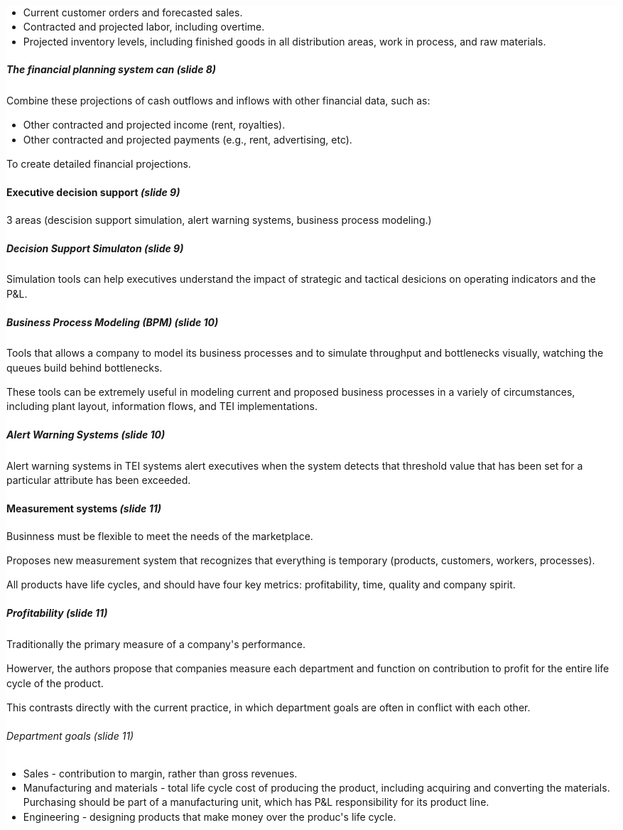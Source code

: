 - Current customer orders and forecasted sales.
- Contracted and projected labor, including overtime.
- Projected inventory levels, including finished goods in all distribution areas, work in process, and raw materials.

##### The financial planning system can _(slide 8)_

Combine these projections of cash outflows and inflows with other financial data, such as:

- Other contracted and projected income (rent, royalties).
- Other contracted and projected payments (e.g., rent, advertising, etc).

To create detailed financial projections.

#### Executive decision support _(slide 9)_

3 areas (descision support simulation, alert warning systems, business process modeling.)

##### Decision Support Simulaton _(slide 9)_

Simulation tools can help executives understand the impact of strategic and tactical desicions on operating indicators and the P&L.

##### Business Process Modeling (BPM) _(slide 10)_

Tools that allows a company to model its business processes and to simulate throughput and bottlenecks visually, watching the queues build behind bottlenecks.

These tools can be extremely useful in modeling current and proposed business processes in a variely of circumstances, including plant layout, information flows, and TEI implementations.

##### Alert Warning Systems _(slide 10)_

Alert warning systems in TEI systems alert executives when the system detects that threshold value that has been set for a particular attribute has been exceeded.

#### Measurement systems _(slide 11)_

Businness must be flexible to meet the needs of the marketplace.

Proposes new measurement system that recognizes that everything is temporary (products, customers, workers, processes).

All products have life cycles, and should have four key metrics: profitability, time, quality and company spirit.

##### Profitability _(slide 11)_

Traditionally the primary measure of a company's performance.

Howerver, the authors propose that companies measure each department and function on contribution to profit for the entire life cycle of the product.

This contrasts directly with the current practice, in which department goals are often in conflict with each other.

###### Department goals _(slide 11)_

- Sales - contribution to margin, rather than gross revenues.
- Manufacturing and materials - total life cycle cost of producing the product, including acquiring and converting the materials. Purchasing should be part of a manufacturing unit, which has P&L responsibility for its product line.
- Engineering - designing products that make money over the produc's life cycle.
